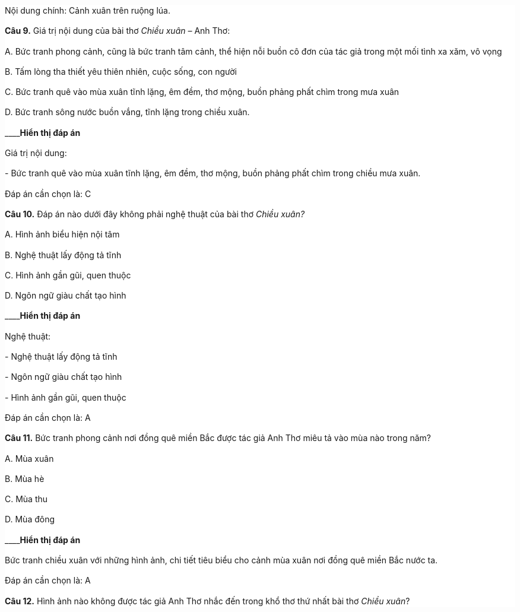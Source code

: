Nội dung chính: Cảnh xuân trên ruộng lúa.

**Câu 9.** Giá trị nội dung của bài thơ  _Chiều xuân –_ Anh Thơ:

A. Bức tranh phong cảnh, cũng là bức tranh tâm cảnh, thể hiện nỗi buồn cô đơn của tác giả trong một mối tình xa xăm, vô vọng

B. Tấm lòng tha thiết yêu thiên nhiên, cuộc sống, con người

C. Bức tranh quê vào mùa xuân tĩnh lặng, êm đềm, thơ mộng, buồn phảng phất chìm trong mưa xuân

D. Bức tranh sông nước buồn vắng, tĩnh lặng trong chiều xuân.

____**Hiển thị đáp án**

Giá trị nội dung:

\- Bức tranh quê vào mùa xuân tĩnh lặng, êm đềm, thơ mộng, buồn phảng phất chìm trong chiều mưa xuân.

Đáp án cần chọn là: C

**Câu 10.** Đáp án nào dưới đây không phải nghệ thuật của bài thơ  _Chiều xuân?_

A. Hình ảnh biểu hiện nội tâm

B. Nghệ thuật lấy động tả tĩnh

C. Hình ảnh gần gũi, quen thuộc

D. Ngôn ngữ giàu chất tạo hình

____**Hiển thị đáp án**

Nghệ thuật:

\- Nghệ thuật lấy động tả tĩnh

\- Ngôn ngữ giàu chất tạo hình

\- Hình ảnh gần gũi, quen thuộc

Đáp án cần chọn là: A

**Câu 11.** Bức tranh phong cảnh nơi đồng quê miền Bắc được tác giả Anh Thơ miêu tả vào mùa nào trong năm?

A. Mùa xuân

B. Mùa hè

C. Mùa thu

D. Mùa đông

____**Hiển thị đáp án**

Bức tranh chiều xuân với những hình ảnh, chi tiết tiêu biểu cho cảnh mùa xuân nơi đồng quê miền Bắc nước ta.

Đáp án cần chọn là: A

**Câu 12.** Hình ảnh nào không được tác giả Anh Thơ nhắc đến trong khổ thơ thứ nhất bài thơ  _Chiều xuân_?

